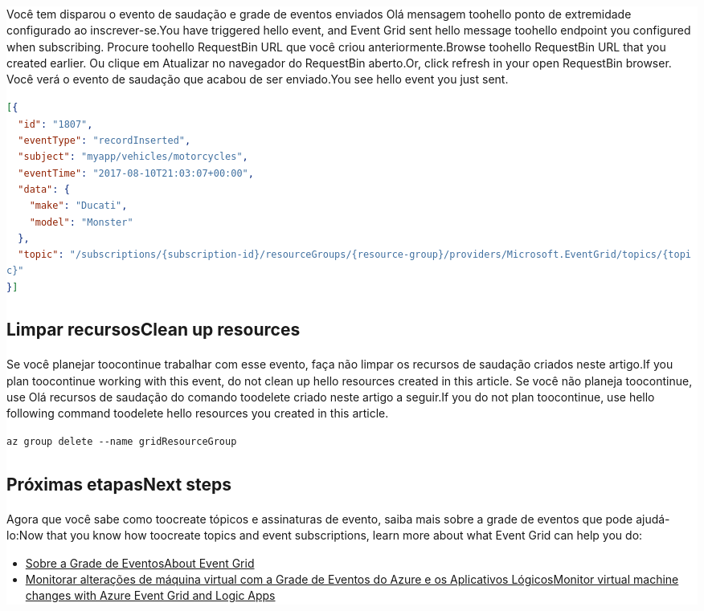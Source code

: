 <span data-ttu-id="9f20d-153">Você tem disparou o evento de saudação e grade de eventos enviados Olá mensagem toohello ponto de extremidade configurado ao inscrever-se.</span><span class="sxs-lookup"><span data-stu-id="9f20d-153">You have triggered hello event, and Event Grid sent hello message toohello endpoint you configured when subscribing.</span></span> <span data-ttu-id="9f20d-154">Procure toohello RequestBin URL que você criou anteriormente.</span><span class="sxs-lookup"><span data-stu-id="9f20d-154">Browse toohello RequestBin URL that you created earlier.</span></span> <span data-ttu-id="9f20d-155">Ou clique em Atualizar no navegador do RequestBin aberto.</span><span class="sxs-lookup"><span data-stu-id="9f20d-155">Or, click refresh in your open RequestBin browser.</span></span> <span data-ttu-id="9f20d-156">Você verá o evento de saudação que acabou de ser enviado.</span><span class="sxs-lookup"><span data-stu-id="9f20d-156">You see hello event you just sent.</span></span> 

```json
[{
  "id": "1807",
  "eventType": "recordInserted",
  "subject": "myapp/vehicles/motorcycles",
  "eventTime": "2017-08-10T21:03:07+00:00",
  "data": {
    "make": "Ducati",
    "model": "Monster"
  },
  "topic": "/subscriptions/{subscription-id}/resourceGroups/{resource-group}/providers/Microsoft.EventGrid/topics/{topic}"
}]
```

## <a name="clean-up-resources"></a><span data-ttu-id="9f20d-157">Limpar recursos</span><span class="sxs-lookup"><span data-stu-id="9f20d-157">Clean up resources</span></span>
<span data-ttu-id="9f20d-158">Se você planejar toocontinue trabalhar com esse evento, faça não limpar os recursos de saudação criados neste artigo.</span><span class="sxs-lookup"><span data-stu-id="9f20d-158">If you plan toocontinue working with this event, do not clean up hello resources created in this article.</span></span> <span data-ttu-id="9f20d-159">Se você não planeja toocontinue, use Olá recursos de saudação do comando toodelete criado neste artigo a seguir.</span><span class="sxs-lookup"><span data-stu-id="9f20d-159">If you do not plan toocontinue, use hello following command toodelete hello resources you created in this article.</span></span>

```azurecli-interactive
az group delete --name gridResourceGroup
```

## <a name="next-steps"></a><span data-ttu-id="9f20d-160">Próximas etapas</span><span class="sxs-lookup"><span data-stu-id="9f20d-160">Next steps</span></span>

<span data-ttu-id="9f20d-161">Agora que você sabe como toocreate tópicos e assinaturas de evento, saiba mais sobre a grade de eventos que pode ajudá-lo:</span><span class="sxs-lookup"><span data-stu-id="9f20d-161">Now that you know how toocreate topics and event subscriptions, learn more about what Event Grid can help you do:</span></span>

- [<span data-ttu-id="9f20d-162">Sobre a Grade de Eventos</span><span class="sxs-lookup"><span data-stu-id="9f20d-162">About Event Grid</span></span>](overview.md)
- [<span data-ttu-id="9f20d-163">Monitorar alterações de máquina virtual com a Grade de Eventos do Azure e os Aplicativos Lógicos</span><span class="sxs-lookup"><span data-stu-id="9f20d-163">Monitor virtual machine changes with Azure Event Grid and Logic Apps</span></span>](monitor-virtual-machine-changes-event-grid-logic-app.md)
